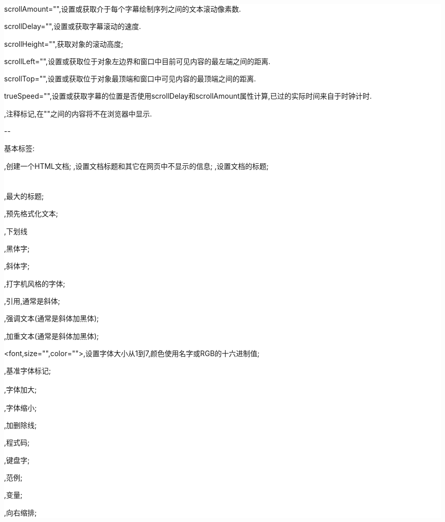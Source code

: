 scrollAmount="",设置或获取介于每个字幕绘制序列之间的文本滚动像素数.

scrollDelay="",设置或获取字幕滚动的速度.

scrollHeight="",获取对象的滚动高度;

scrollLeft="",设置或获取位于对象左边界和窗口中目前可见内容的最左端之间的距离.

scrollTop="",设置或获取位于对象最顶端和窗口中可见内容的最顶端之间的距离.

trueSpeed="",设置或获取字幕的位置是否使用scrollDelay和scrollAmount属性计算,已过的实际时间来自于时钟计时.

 

,注释标记,在""之间的内容将不在浏览器中显示.

 

--

 

基本标签:

<html></html>,创建一个HTML文档;

<head></head>,设置文档标题和其它在网页中不显示的信息;

<title></title>,设置文档的标题;

<h1></h1>,最大的标题;

<pre></pre>,预先格式化文本;

<u></u>,下划线

<b></b>,黑体字;

<i></i>,斜体字;

<tt></tt>,打字机风格的字体;

<cite></cite>,引用,通常是斜体;

<em></em>,强调文本(通常是斜体加黑体);

<strong></strong>,加重文本(通常是斜体加黑体);

<font,size="",color=""></font>,设置字体大小从1到7,颜色使用名字或RGB的十六进制值;

<BASEFONT></BASEFONT>,基准字体标记;

<big></big>,字体加大;

<SMALL></SMALL>,字体缩小;

<STRIKE></STRIKE>,加删除线;

<CODE></CODE>,程式码;

<KBD></KBD>,键盘字;

<SAMP></SAMP>,范例;

<VAR></VAR>,变量;

<BLOCKQUOTE></BLOCKQUOTE>,向右缩排;
